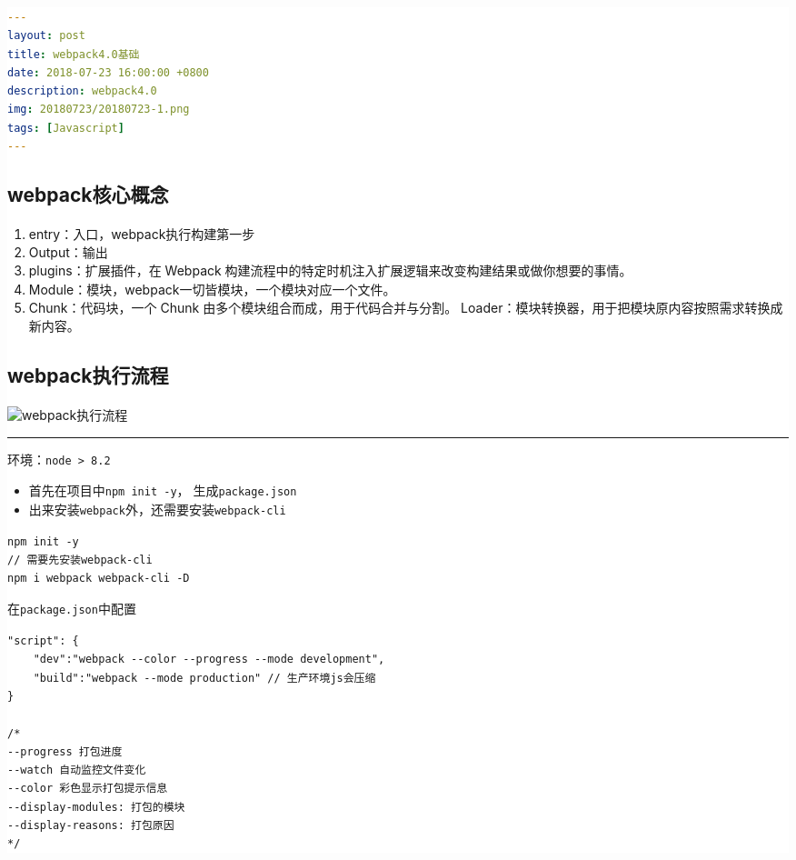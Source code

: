 ```yaml
---
layout: post
title: webpack4.0基础
date: 2018-07-23 16:00:00 +0800
description: webpack4.0
img: 20180723/20180723-1.png
tags: [Javascript] 
---
```



## webpack核心概念
1. entry：入口，webpack执行构建第一步
2. Output：输出
3. plugins：扩展插件，在 Webpack 构建流程中的特定时机注入扩展逻辑来改变构建结果或做你想要的事情。
4. Module：模块，webpack一切皆模块，一个模块对应一个文件。
5. Chunk：代码块，一个 Chunk 由多个模块组合而成，用于代码合并与分割。 Loader：模块转换器，用于把模块原内容按照需求转换成新内容。



## webpack执行流程
![ webpack执行流程](https://note.youdao.com/yws/public/resource/dfc531ff259bc48a2f1e1ba0086a5b05/xmlnote/WEBRESOURCEa685f4bd2184b26ac84319b04dd622e9/5547)


---

环境：`node > 8.2`

- 首先在项目中`npm init -y`， 生成`package.json`
- 出来安装`webpack`外，还需要安装`webpack-cli`
```
npm init -y
// 需要先安装webpack-cli
npm i webpack webpack-cli -D 
```

在`package.json`中配置
```
"script": {
    "dev":"webpack --color --progress --mode development", 
    "build":"webpack --mode production" // 生产环境js会压缩
}

/*
--progress 打包进度
--watch 自动监控文件变化
--color 彩色显示打包提示信息
--display-modules: 打包的模块 
--display-reasons: 打包原因
*/

```
